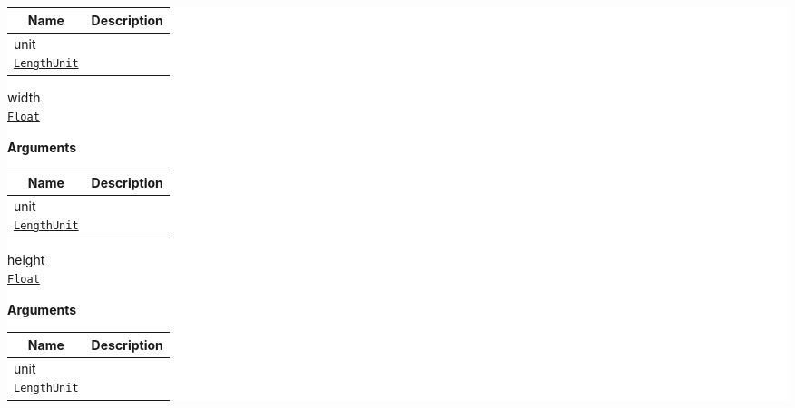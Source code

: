 <table>
<thead><tr><th>Name</th><th>Description</th></tr></thead>
<tbody>
<tr>
<td>
unit<br />
<a href="/api/enums#lengthunit"><code>LengthUnit</code></a>
</td>
<td>

</td>
</tr>
</tbody>
</table>

</td>
</tr>
<tr>
<td>
width<br />
<a href="/api/scalars#float"><code>Float</code></a>
</td>
<td>


<p style={{ marginBottom: "0.4em" }}><strong>Arguments</strong></p>

<table>
<thead><tr><th>Name</th><th>Description</th></tr></thead>
<tbody>
<tr>
<td>
unit<br />
<a href="/api/enums#lengthunit"><code>LengthUnit</code></a>
</td>
<td>

</td>
</tr>
</tbody>
</table>

</td>
</tr>
<tr>
<td>
height<br />
<a href="/api/scalars#float"><code>Float</code></a>
</td>
<td>


<p style={{ marginBottom: "0.4em" }}><strong>Arguments</strong></p>

<table>
<thead><tr><th>Name</th><th>Description</th></tr></thead>
<tbody>
<tr>
<td>
unit<br />
<a href="/api/enums#lengthunit"><code>LengthUnit</code></a>
</td>
<td>
